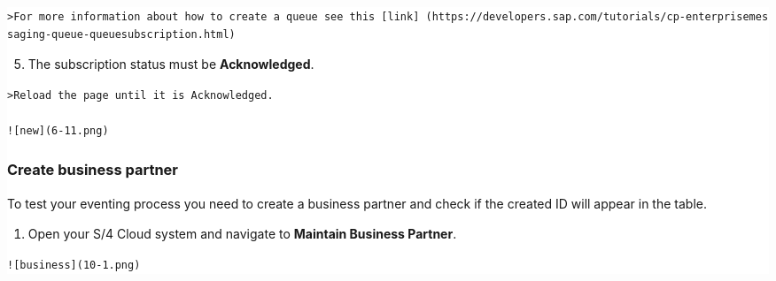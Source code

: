     >For more information about how to create a queue see this [link] (https://developers.sap.com/tutorials/cp-enterprisemessaging-queue-queuesubscription.html)

  5. The subscription status must be **Acknowledged**.

    >Reload the page until it is Acknowledged.

    ![new](6-11.png)


### Create business partner


  To test your eventing process you need to create a business partner and check if the created ID will appear in the table.

  1. Open your S/4 Cloud system and navigate to **Maintain Business Partner**.

    ![business](10-1.png)
